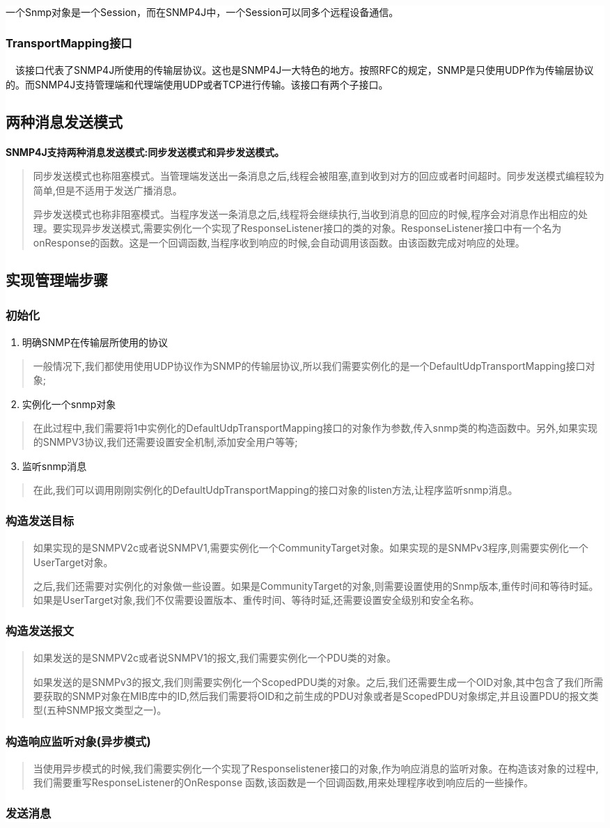 一个Snmp对象是一个Session，而在SNMP4J中，一个Session可以同多个远程设备通信。

### TransportMapping接口

　该接口代表了SNMP4J所使用的传输层协议。这也是SNMP4J一大特色的地方。按照RFC的规定，SNMP是只使用UDP作为传输层协议的。而SNMP4J支持管理端和代理端使用UDP或者TCP进行传输。该接口有两个子接口。

## 两种消息发送模式

**SNMP4J支持两种消息发送模式:同步发送模式和异步发送模式。**

> 同步发送模式也称阻塞模式。当管理端发送出一条消息之后,线程会被阻塞,直到收到对方的回应或者时间超时。同步发送模式编程较为简单,但是不适用于发送广播消息。
>
> 异步发送模式也称非阻塞模式。当程序发送一条消息之后,线程将会继续执行,当收到消息的回应的时候,程序会对消息作出相应的处理。要实现异步发送模式,需要实例化一个实现了ResponseListener接口的类的对象。ResponseListener接口中有一个名为onResponse的函数。这是一个回调函数,当程序收到响应的时候,会自动调用该函数。由该函数完成对响应的处理。

## 实现管理端步骤

### 初始化

1. 明确SNMP在传输层所使用的协议

> 一般情况下,我们都使用使用UDP协议作为SNMP的传输层协议,所以我们需要实例化的是一个DefaultUdpTransportMapping接口对象;

2. 实例化一个snmp对象

> 在此过程中,我们需要将1中实例化的DefaultUdpTransportMapping接口的对象作为参数,传入snmp类的构造函数中。另外,如果实现的SNMPV3协议,我们还需要设置安全机制,添加安全用户等等;

3. 监听snmp消息

> 在此,我们可以调用刚刚实例化的DefaultUdpTransportMapping的接口对象的listen方法,让程序监听snmp消息。

### 构造发送目标

> 如果实现的是SNMPV2c或者说SNMPV1,需要实例化一个CommunityTarget对象。如果实现的是SNMPv3程序,则需要实例化一个UserTarget对象。
>
> 之后,我们还需要对实例化的对象做一些设置。如果是CommunityTarget的对象,则需要设置使用的Snmp版本,重传时间和等待时延。如果是UserTarget对象,我们不仅需要设置版本、重传时间、等待时延,还需要设置安全级别和安全名称。

### 构造发送报文

> 如果发送的是SNMPV2c或者说SNMPV1的报文,我们需要实例化一个PDU类的对象。
>
> 如果发送的是SNMPv3的报文,我们则需要实例化一个ScopedPDU类的对象。之后,我们还需要生成一个OID对象,其中包含了我们所需要获取的SNMP对象在MIB库中的ID,然后我们需要将OID和之前生成的PDU对象或者是ScopedPDU对象绑定,并且设置PDU的报文类型(五种SNMP报文类型之一)。

### 构造响应监听对象(异步模式)

> 当使用异步模式的时候,我们需要实例化一个实现了Responselistener接口的对象,作为响应消息的监听对象。在构造该对象的过程中,我们需要重写ResponseListener的OnResponse 函数,该函数是一个回调函数,用来处理程序收到响应后的一些操作。

### 发送消息
